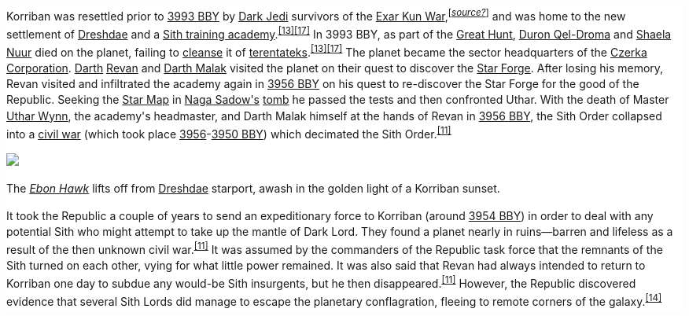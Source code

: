 Korriban was resettled prior to [3993 BBY](https://starwars.fandom.com/wiki/3993_BBY "3993 BBY") by [Dark Jedi](https://starwars.fandom.com/wiki/Dark_Jedi/Legends "Dark Jedi/Legends") survivors of the [Exar Kun War](https://starwars.fandom.com/wiki/Great_Sith_War/Legends "Great Sith War/Legends"),<sup>[<a href="https://starwars.fandom.com/wiki/Wookieepedia:Sourcing" title="Wookieepedia:Sourcing"><i>source?</i></a>]</sup> and was home to the new settlement of [Dreshdae](https://starwars.fandom.com/wiki/Dreshdae "Dreshdae") and a [Sith training academy](https://starwars.fandom.com/wiki/Sith_academy "Sith academy").<sup id="cite_ref-kotor_13-3"><a href="https://starwars.fandom.com/wiki/Korriban#cite_note-kotor-13">[13]</a></sup><sup id="cite_ref-sal_17-0"><a href="https://starwars.fandom.com/wiki/Korriban#cite_note-sal-17">[17]</a></sup> In 3993 BBY, as part of the [Great Hunt](https://starwars.fandom.com/wiki/Great_Hunt_(Jedi) "Great Hunt (Jedi)"), [Duron Qel-Droma](https://starwars.fandom.com/wiki/Duron_Qel-Droma "Duron Qel-Droma") and [Shaela Nuur](https://starwars.fandom.com/wiki/Shaela_Nuur "Shaela Nuur") died on the planet, failing to [cleanse](https://starwars.fandom.com/wiki/Cleansing_of_Korriban "Cleansing of Korriban") it of [terentateks](https://starwars.fandom.com/wiki/Terentatek/Legends "Terentatek/Legends").<sup id="cite_ref-kotor_13-4"><a href="https://starwars.fandom.com/wiki/Korriban#cite_note-kotor-13">[13]</a></sup><sup id="cite_ref-sal_17-1"><a href="https://starwars.fandom.com/wiki/Korriban#cite_note-sal-17">[17]</a></sup> The planet became the sector headquarters of the [Czerka Corporation](https://starwars.fandom.com/wiki/Czerka_Arms/Legends "Czerka Arms/Legends"). [Darth](https://starwars.fandom.com/wiki/Darth/Legends "Darth/Legends") [Revan](https://starwars.fandom.com/wiki/Revan/Legends "Revan/Legends") and [Darth Malak](https://starwars.fandom.com/wiki/Darth_Malak "Darth Malak") visited the planet on their quest to discover the [Star Forge](https://starwars.fandom.com/wiki/Star_Forge "Star Forge"). After losing his memory, Revan visited and infiltrated the academy again in [3956 BBY](https://starwars.fandom.com/wiki/3956_BBY "3956 BBY") on his quest to re-discover the Star Forge for the good of the Republic. Seeking the [Star Map](https://starwars.fandom.com/wiki/Star_Map "Star Map") in [Naga Sadow's](https://starwars.fandom.com/wiki/Naga_Sadow/Legends "Naga Sadow/Legends") [tomb](https://starwars.fandom.com/wiki/Burial/Legends "Burial/Legends") he passed the tests and then confronted Uthar. With the death of Master [Uthar Wynn](https://starwars.fandom.com/wiki/Uthar_Wynn "Uthar Wynn"), the academy's headmaster, and Darth Malak himself at the hands of Revan in [3956 BBY](https://starwars.fandom.com/wiki/3956_BBY "3956 BBY"), the Sith Order collapsed into a [civil war](https://starwars.fandom.com/wiki/Sith_Civil_War "Sith Civil War") (which took place [3956](https://starwars.fandom.com/wiki/3956_BBY "3956 BBY")\-[3950 BBY](https://starwars.fandom.com/wiki/3950_BBY "3950 BBY")) which decimated the Sith Order.<sup id="cite_ref-tsl_11-2"><a href="https://starwars.fandom.com/wiki/Korriban#cite_note-tsl-11">[11]</a></sup>

[![](https://static.wikia.nocookie.net/starwars/images/6/62/Krbn1.png/revision/latest/scale-to-width-down/220?cb=20060523021043)](https://static.wikia.nocookie.net/starwars/images/6/62/Krbn1.png/revision/latest?cb=20060523021043)

The *[Ebon Hawk](https://starwars.fandom.com/wiki/Ebon_Hawk "Ebon Hawk")* lifts off from [Dreshdae](https://starwars.fandom.com/wiki/Dreshdae "Dreshdae") starport, awash in the golden light of a Korriban sunset.

It took the Republic a couple of years to send an expeditionary force to Korriban (around [3954 BBY](https://starwars.fandom.com/wiki/3954_BBY "3954 BBY")) in order to deal with any potential Sith who might attempt to take up the mantle of Dark Lord. They found a planet nearly in ruins—barren and lifeless as a result of the then unknown civil war.<sup id="cite_ref-tsl_11-3"><a href="https://starwars.fandom.com/wiki/Korriban#cite_note-tsl-11">[11]</a></sup> It was assumed by the commanders of the Republic task force that the remnants of the Sith turned on each other, vying for what little power remained. It was also said that Revan had always intended to return to Korriban one day to subdue any would-be Sith insurgents, but he then disappeared.<sup id="cite_ref-tsl_11-4"><a href="https://starwars.fandom.com/wiki/Korriban#cite_note-tsl-11">[11]</a></sup> However, the Republic discovered evidence that several Sith Lords did manage to escape the planetary conflagration, fleeing to remote corners of the galaxy.<sup id="cite_ref-nec_14-2"><a href="https://starwars.fandom.com/wiki/Korriban#cite_note-nec-14">[14]</a></sup>
